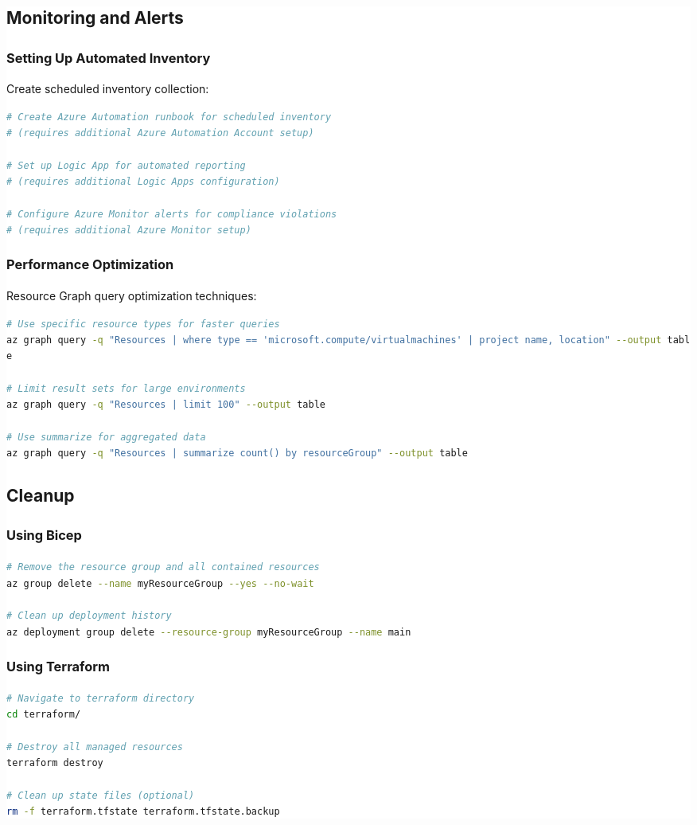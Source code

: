 ## Monitoring and Alerts

### Setting Up Automated Inventory

Create scheduled inventory collection:

```bash
# Create Azure Automation runbook for scheduled inventory
# (requires additional Azure Automation Account setup)

# Set up Logic App for automated reporting
# (requires additional Logic Apps configuration)

# Configure Azure Monitor alerts for compliance violations
# (requires additional Azure Monitor setup)
```

### Performance Optimization

Resource Graph query optimization techniques:

```bash
# Use specific resource types for faster queries
az graph query -q "Resources | where type == 'microsoft.compute/virtualmachines' | project name, location" --output table

# Limit result sets for large environments
az graph query -q "Resources | limit 100" --output table

# Use summarize for aggregated data
az graph query -q "Resources | summarize count() by resourceGroup" --output table
```

## Cleanup

### Using Bicep

```bash
# Remove the resource group and all contained resources
az group delete --name myResourceGroup --yes --no-wait

# Clean up deployment history
az deployment group delete --resource-group myResourceGroup --name main
```

### Using Terraform

```bash
# Navigate to terraform directory
cd terraform/

# Destroy all managed resources
terraform destroy

# Clean up state files (optional)
rm -f terraform.tfstate terraform.tfstate.backup
```
